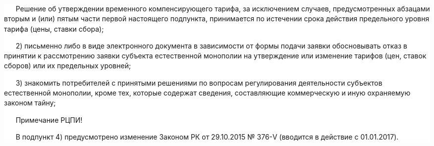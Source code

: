       Решение об утверждении временного компенсирующего тарифа, за исключением случаев, предусмотренных абзацами вторым и (или) пятым части первой настоящего подпункта, принимается по истечении срока действия предельного уровня тарифа (цены, ставки сбора);

      2) письменно либо в виде электронного документа в зависимости от формы подачи заявки обосновывать отказ в принятии к рассмотрению заявки субъекта естественной монополии на утверждение или изменение тарифов (цен, ставок сборов) или их предельных уровней;

      3) знакомить потребителей с принятыми решениями по вопросам регулирования деятельности субъектов естественной монополии, кроме тех, которые содержат сведения, составляющие коммерческую и иную охраняемую законом тайну;

      Примечание РЦПИ!

      В подпункт 4) предусмотрено изменение Законом РК от 29.10.2015 № 376-V (вводится в действие с 01.01.2017).

